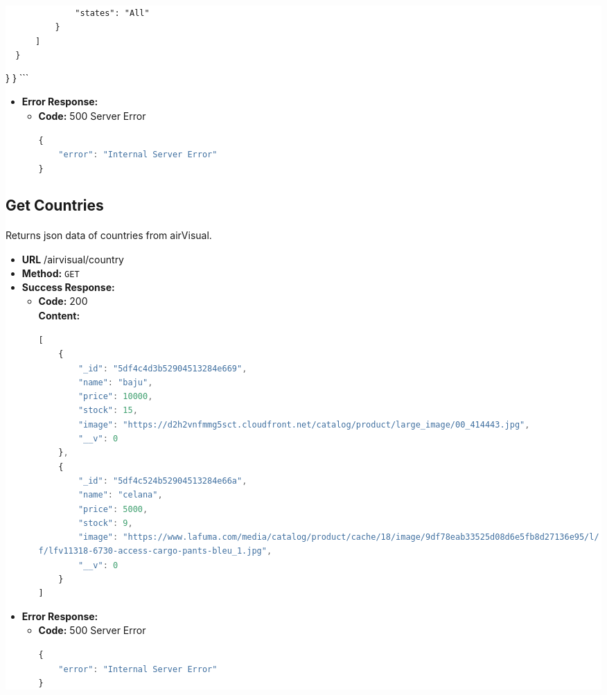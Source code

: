                  "states": "All"
              }
          ]
      }
  }
  }
    ```
- **Error Response:**
  - **Code:** 500 Server Error <br />
    ```javascript
    {
        "error": "Internal Server Error"
    }
    ```
## **Get Countries**
Returns json data of countries from airVisual.
- **URL**
  /airvisual/country
- **Method:**
  `GET`
- **Success Response:**
  - **Code:** 200 <br />
    **Content:**
    ```javascript
    [
        {
            "_id": "5df4c4d3b52904513284e669",
            "name": "baju",
            "price": 10000,
            "stock": 15,
            "image": "https://d2h2vnfmmg5sct.cloudfront.net/catalog/product/large_image/00_414443.jpg",
            "__v": 0
        },
        {
            "_id": "5df4c524b52904513284e66a",
            "name": "celana",
            "price": 5000,
            "stock": 9,
            "image": "https://www.lafuma.com/media/catalog/product/cache/18/image/9df78eab33525d08d6e5fb8d27136e95/l/f/lfv11318-6730-access-cargo-pants-bleu_1.jpg",
            "__v": 0
        }
    ]
    ```
- **Error Response:**
  - **Code:** 500 Server Error <br />
    ```javascript
    {
        "error": "Internal Server Error"
    }
    ```
